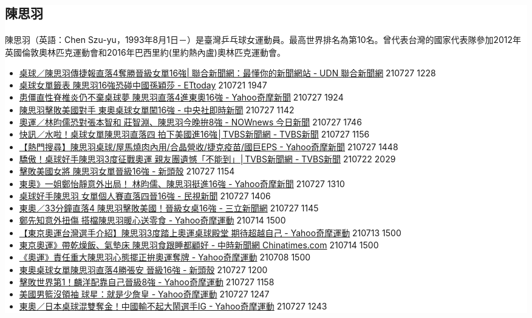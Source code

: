 ## 陳思羽

陳思羽（英語：Chen Szu-yu，1993年8月1日－）是臺灣乒乓球女運動員。最高世界排名為第10名。曾代表台灣的國家代表隊參加2012年英國倫敦奧林匹克運動會和2016年巴西里約(里約熱內盧)奧林匹克運動會。
- [桌球／陳思羽傳捷報直落4奪勝晉級女單16強| 聯合新聞網：最懂你的新聞網站 - UDN 聯合新聞網](https://udn.com/news/story/122254/5630399 "桌球／陳思羽傳捷報直落4奪勝晉級女單16強| 聯合新聞網：最懂你的新聞網站 - UDN 聯合新聞網") 210727 1228
- [桌球女單籤表 陳思羽16強恐碰中國孫穎莎 - ETtoday](https://sports.ettoday.net/news/2036690 "桌球女單籤表 陳思羽16強恐碰中國孫穎莎 - ETtoday") 210721 1947
- [患僵直性脊椎炎仍不棄桌球夢 陳思羽直落4進東奧16強 - Yahoo奇摩新聞](https://tw.news.yahoo.com/%E6%82%A3%E5%83%B5%E7%9B%B4%E6%80%A7%E8%84%8A%E6%A4%8E%E7%82%8E%E4%BB%8D%E4%B8%8D%E6%A3%84%E6%A1%8C%E7%90%83%E5%A4%A2-%E9%99%B3%E6%80%9D%E7%BE%BD%E7%9B%B4%E8%90%BD4%E9%80%B2%E6%9D%B1%E5%A5%A716%E5%BC%B7-112418362.html "患僵直性脊椎炎仍不棄桌球夢 陳思羽直落4進東奧16強 - Yahoo奇摩新聞") 210727 1924
- [陳思羽擊敗美國對手 東奧桌球女單闖16強 - 中央社即時新聞](https://www.cna.com.tw/news/aspt/202107275005.aspx "陳思羽擊敗美國對手 東奧桌球女單闖16強 - 中央社即時新聞") 210727 1142
- [奧運／林昀儒恐對張本智和 莊智淵、陳思羽今晚拚8強 - NOWnews 今日新聞](https://www.nownews.com/news/5338591 "奧運／林昀儒恐對張本智和 莊智淵、陳思羽今晚拚8強 - NOWnews 今日新聞") 210727 1746
- [快訊／水啦！桌球女單陳思羽直落四 拍下美國進16強│TVBS新聞網 - TVBS新聞](https://news.tvbs.com.tw/life/1553286 "快訊／水啦！桌球女單陳思羽直落四 拍下美國進16強│TVBS新聞網 - TVBS新聞") 210727 1156
- [【熱門搜尋】陳思羽桌球/屋馬燒肉內用/合晶營收/捷克疫苗/國巨EPS - Yahoo奇摩新聞](https://tw.news.yahoo.com/%E3%80%90%E7%86%B1%E9%96%80%E6%90%9C%E5%B0%8B%E3%80%91%E9%99%B3%E6%80%9D%E7%BE%BD%E6%A1%8C%E7%90%83%E5%B1%8B%E9%A6%AC%E7%87%92%E8%82%89%E5%85%A7%E7%94%A8%E5%90%88%E6%99%B6%E7%87%9F%E6%94%B6%E6%8D%B7%E5%85%8B%E6%8D%90%E7%96%AB%E8%8B%97%E5%9C%8B%E5%B7%A8eps-064827868.html "【熱門搜尋】陳思羽桌球/屋馬燒肉內用/合晶營收/捷克疫苗/國巨EPS - Yahoo奇摩新聞") 210727 1448
- [驕傲！桌球好手陳思羽3度征戰奧運 親友團遺憾「不能到」│TVBS新聞網 - TVBS新聞](https://news.tvbs.com.tw/life/1550589 "驕傲！桌球好手陳思羽3度征戰奧運 親友團遺憾「不能到」│TVBS新聞網 - TVBS新聞") 210722 2029
- [擊敗美國女將 陳思羽女單晉級16強 - 新頭殼](https://newtalk.tw/news/view/2021-07-27/610870?ref=topics "擊敗美國女將 陳思羽女單晉級16強 - 新頭殼") 210727 1154
- [東奧》一姐鄭怡靜意外出局！ 林昀儒、陳思羽挺進16強 - Yahoo奇摩新聞](https://tw.news.yahoo.com/%E6%9D%B1%E5%A5%A7-%E5%A7%90%E9%84%AD%E6%80%A1%E9%9D%9C%E6%84%8F%E5%A4%96%E5%87%BA%E5%B1%80-%E6%9E%97%E6%98%80%E5%84%92-%E9%99%B3%E6%80%9D%E7%BE%BD%E6%8C%BA%E9%80%B216%E5%BC%B7-205022707.html "東奧》一姐鄭怡靜意外出局！ 林昀儒、陳思羽挺進16強 - Yahoo奇摩新聞") 210727 1310
- [桌球好手陳思羽 女單個人賽直落四晉16強 - 民視新聞](https://www.ftvnews.com.tw/news/detail/2021727A07M1 "桌球好手陳思羽 女單個人賽直落四晉16強 - 民視新聞") 210727 1406
- [東奧／33分鐘直落4 陳思羽擊敗美國！晉級女桌16強 - 三立新聞網](https://www.setn.com/m/news.aspx?newsid=973530 "東奧／33分鐘直落4 陳思羽擊敗美國！晉級女桌16強 - 三立新聞網") 210727 1145
- [鄭先知意外扭傷 搭檔陳思羽暖心送零食 - Yahoo奇摩運動](https://tw.sports.yahoo.com/news/%E9%84%AD%E5%85%88%E7%9F%A5%E6%84%8F%E5%A4%96%E6%89%AD%E5%82%B7-%E6%90%AD%E6%AA%94%E9%99%B3%E6%80%9D%E7%BE%BD%E6%9A%96%E5%BF%83%E9%80%81%E9%9B%B6%E9%A3%9F-104234251.html "鄭先知意外扭傷 搭檔陳思羽暖心送零食 - Yahoo奇摩運動") 210714 1500
- [【東京奧運台灣選手介紹】陳思羽3度踏上奧運桌球殿堂 期待超越自己 - Yahoo奇摩運動](https://tw.sports.yahoo.com/news/%E3%80%90%E6%9D%B1%E4%BA%AC%E5%A5%A7%E9%81%8B%E5%8F%B0%E7%81%A3%E9%81%B8%E6%89%8B%E4%BB%8B%E7%B4%B9%E3%80%91%E9%99%B3%E6%80%9D%E7%BE%BD-3-%E5%BA%A6%E8%B8%8F%E4%B8%8A%E5%A5%A7%E9%81%8B%E6%A1%8C%E7%90%83%E6%AE%BF%E5%A0%82-%E6%9C%9F%E5%BE%85%E8%B6%85%E8%B6%8A%E8%87%AA%E5%B7%B1-072035734.html "【東京奧運台灣選手介紹】陳思羽3度踏上奧運桌球殿堂 期待超越自己 - Yahoo奇摩運動") 210713 1500
- [東京奧運》帶乾燥飯、氣墊床 陳思羽食跟睡都顧好 - 中時新聞網 Chinatimes.com](https://www.chinatimes.com/realtimenews/20210714006045-260403 "東京奧運》帶乾燥飯、氣墊床 陳思羽食跟睡都顧好 - 中時新聞網 Chinatimes.com") 210714 1500
- [《奧運》責任重大陳思羽心態擺正拚奧運奪牌 - Yahoo奇摩運動](https://tw.sports.yahoo.com/video/%E5%A5%A7%E9%81%8B-%E8%B2%AC%E4%BB%BB%E9%87%8D%E5%A4%A7-%E9%99%B3%E6%80%9D%E7%BE%BD%E5%BF%83%E6%85%8B%E6%93%BA%E6%AD%A3%E6%8B%9A%E5%A5%A7%E9%81%8B%E5%A5%AA%E7%89%8C-041017205.html "《奧運》責任重大陳思羽心態擺正拚奧運奪牌 - Yahoo奇摩運動") 210708 1500
- [東奧桌球女單陳思羽直落4勝張安 晉級16強 - 新頭殼](https://newtalk.tw/news/view/2021-07-27/610876 "東奧桌球女單陳思羽直落4勝張安 晉級16強 - 新頭殼") 210727 1200
- [擊敗世界第1！麟洋配靠自己晉級8強 - Yahoo奇摩運動](https://tw.sports.yahoo.com/news/%E6%93%8A%E6%95%97%E4%B8%96%E7%95%8C%E7%AC%AC1-%E9%BA%9F%E6%B4%8B%E9%85%8D%E9%9D%A0%E8%87%AA%E5%B7%B1%E6%99%89%E7%B4%9A8%E5%BC%B7-035835858.html?bcmt=1 "擊敗世界第1！麟洋配靠自己晉級8強 - Yahoo奇摩運動") 210727 1158
- [美國男籃沒領袖 球星：就是少詹皇 - Yahoo奇摩運動](https://tw.sports.yahoo.com/news/%E7%BE%8E%E5%9C%8B%E7%94%B7%E7%B1%83%E6%B2%92%E9%A0%98%E8%A2%96-%E7%90%83%E6%98%9F-%E5%B0%B1%E6%98%AF%E5%B0%91%E8%A9%B9%E7%9A%87-044707674.html?bcmt=1 "美國男籃沒領袖 球星：就是少詹皇 - Yahoo奇摩運動") 210727 1247
- [東奧／日本桌球混雙奪金！中國輸不起大鬧選手IG - Yahoo奇摩運動](https://tw.sports.yahoo.com/news/%E6%9D%B1%E5%A5%A7-%E6%97%A5%E6%9C%AC%E6%A1%8C%E7%90%83%E6%B7%B7%E9%9B%99%E5%A5%AA%E9%87%91-%E4%B8%AD%E5%9C%8B%E8%BC%B8%E4%B8%8D%E8%B5%B7%E5%A4%A7%E9%AC%A7%E9%81%B8%E6%89%8Big-044315508.html?bcmt=1 "東奧／日本桌球混雙奪金！中國輸不起大鬧選手IG - Yahoo奇摩運動") 210727 1243

